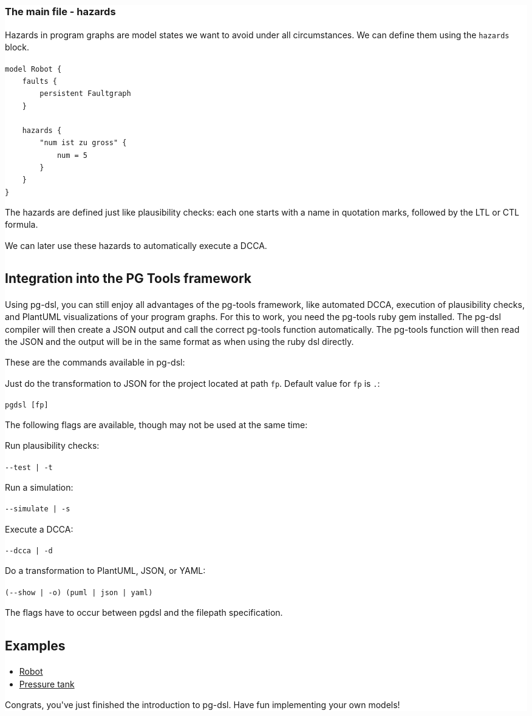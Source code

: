 ### The main file - hazards

Hazards in program graphs are model states we want to avoid under all circumstances. We can define them using the `hazards` block.

```
model Robot {
    faults {
        persistent Faultgraph
    }

    hazards {
        "num ist zu gross" {
            num = 5
        }
    }
}
```

The hazards are defined just like plausibility checks: each one starts with a name in quotation marks, followed by the LTL or CTL formula.

We can later use these hazards to automatically execute a DCCA.

## Integration into the PG Tools framework

Using pg-dsl, you can still enjoy all advantages of the pg-tools framework, like automated DCCA, execution of plausibility checks, and PlantUML visualizations of your program graphs. For this to work, you need the pg-tools ruby gem installed. The pg-dsl compiler will then create a JSON output and call the correct pg-tools function automatically. The pg-tools function will then read the JSON and the output will be in the same format as when using the ruby dsl directly.

These are the commands available in pg-dsl:

Just do the transformation to JSON for the project located at path `fp`. Default value for `fp` is `.`:
```
pgdsl [fp]
```
The following flags are available, though may not be used at the same time:

Run plausibility checks:
```
--test | -t
```
Run a simulation:
```
--simulate | -s
```
Execute a DCCA:
```
--dcca | -d
```
Do a transformation to PlantUML, JSON, or YAML:
```
(--show | -o) (puml | json | yaml)
```
The flags have to occur between pgdsl and the filepath specification.


## Examples

- [Robot](./examples/robot/)
- [Pressure tank](./examples/drucktank/)


Congrats, you've just finished the introduction to pg-dsl. Have fun implementing your own models!
